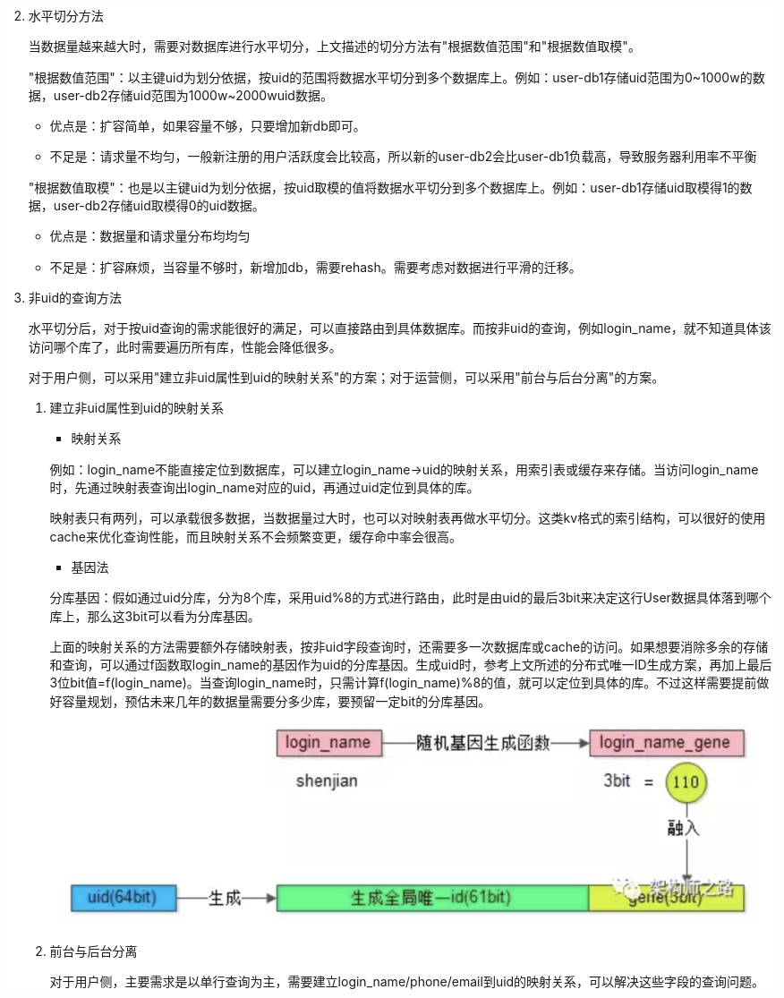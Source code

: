     

2. 水平切分方法

    当数据量越来越大时，需要对数据库进行水平切分，上文描述的切分方法有"根据数值范围"和"根据数值取模"。

    "根据数值范围"：以主键uid为划分依据，按uid的范围将数据水平切分到多个数据库上。例如：user-db1存储uid范围为0~1000w的数据，user-db2存储uid范围为1000w~2000wuid数据。

    * 优点是：扩容简单，如果容量不够，只要增加新db即可。

    * 不足是：请求量不均匀，一般新注册的用户活跃度会比较高，所以新的user-db2会比user-db1负载高，导致服务器利用率不平衡

    "根据数值取模"：也是以主键uid为划分依据，按uid取模的值将数据水平切分到多个数据库上。例如：user-db1存储uid取模得1的数据，user-db2存储uid取模得0的uid数据。

    * 优点是：数据量和请求量分布均均匀

    * 不足是：扩容麻烦，当容量不够时，新增加db，需要rehash。需要考虑对数据进行平滑的迁移。

    
3. 非uid的查询方法

    水平切分后，对于按uid查询的需求能很好的满足，可以直接路由到具体数据库。而按非uid的查询，例如login_name，就不知道具体该访问哪个库了，此时需要遍历所有库，性能会降低很多。

    对于用户侧，可以采用"建立非uid属性到uid的映射关系"的方案；对于运营侧，可以采用"前台与后台分离"的方案。

    1. 建立非uid属性到uid的映射关系

        * 映射关系

        例如：login_name不能直接定位到数据库，可以建立login_name→uid的映射关系，用索引表或缓存来存储。当访问login_name时，先通过映射表查询出login_name对应的uid，再通过uid定位到具体的库。

        映射表只有两列，可以承载很多数据，当数据量过大时，也可以对映射表再做水平切分。这类kv格式的索引结构，可以很好的使用cache来优化查询性能，而且映射关系不会频繁变更，缓存命中率会很高。

        * 基因法

        分库基因：假如通过uid分库，分为8个库，采用uid%8的方式进行路由，此时是由uid的最后3bit来决定这行User数据具体落到哪个库上，那么这3bit可以看为分库基因。

        上面的映射关系的方法需要额外存储映射表，按非uid字段查询时，还需要多一次数据库或cache的访问。如果想要消除多余的存储和查询，可以通过f函数取login_name的基因作为uid的分库基因。生成uid时，参考上文所述的分布式唯一ID生成方案，再加上最后3位bit值=f(login_name)。当查询login_name时，只需计算f(login_name)%8的值，就可以定位到具体的库。不过这样需要提前做好容量规划，预估未来几年的数据量需要分多少库，要预留一定bit的分库基因。

        ![](db/db-example-gen.png)

    

    2. 前台与后台分离

        对于用户侧，主要需求是以单行查询为主，需要建立login_name/phone/email到uid的映射关系，可以解决这些字段的查询问题。
